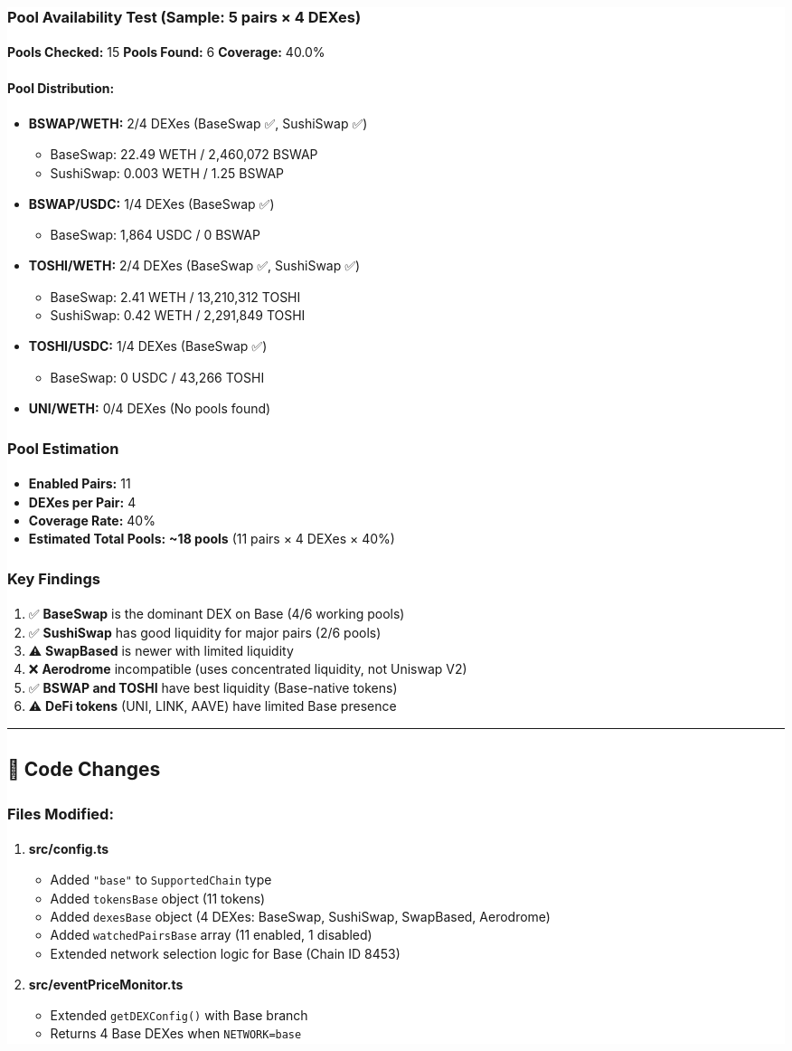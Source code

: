 ### Pool Availability Test (Sample: 5 pairs × 4 DEXes)
**Pools Checked:** 15
**Pools Found:** 6
**Coverage:** 40.0%

#### Pool Distribution:
- **BSWAP/WETH:** 2/4 DEXes (BaseSwap ✅, SushiSwap ✅)
  - BaseSwap: 22.49 WETH / 2,460,072 BSWAP
  - SushiSwap: 0.003 WETH / 1.25 BSWAP
  
- **BSWAP/USDC:** 1/4 DEXes (BaseSwap ✅)
  - BaseSwap: 1,864 USDC / 0 BSWAP
  
- **TOSHI/WETH:** 2/4 DEXes (BaseSwap ✅, SushiSwap ✅)
  - BaseSwap: 2.41 WETH / 13,210,312 TOSHI
  - SushiSwap: 0.42 WETH / 2,291,849 TOSHI
  
- **TOSHI/USDC:** 1/4 DEXes (BaseSwap ✅)
  - BaseSwap: 0 USDC / 43,266 TOSHI
  
- **UNI/WETH:** 0/4 DEXes (No pools found)

### Pool Estimation
- **Enabled Pairs:** 11
- **DEXes per Pair:** 4
- **Coverage Rate:** 40%
- **Estimated Total Pools:** **~18 pools** (11 pairs × 4 DEXes × 40%)

### Key Findings
1. ✅ **BaseSwap** is the dominant DEX on Base (4/6 working pools)
2. ✅ **SushiSwap** has good liquidity for major pairs (2/6 pools)
3. ⚠️ **SwapBased** is newer with limited liquidity
4. ❌ **Aerodrome** incompatible (uses concentrated liquidity, not Uniswap V2)
5. ✅ **BSWAP and TOSHI** have best liquidity (Base-native tokens)
6. ⚠️ **DeFi tokens** (UNI, LINK, AAVE) have limited Base presence

---

## 🔧 Code Changes

### Files Modified:
1. **src/config.ts**
   - Added `"base"` to `SupportedChain` type
   - Added `tokensBase` object (11 tokens)
   - Added `dexesBase` object (4 DEXes: BaseSwap, SushiSwap, SwapBased, Aerodrome)
   - Added `watchedPairsBase` array (11 enabled, 1 disabled)
   - Extended network selection logic for Base (Chain ID 8453)

2. **src/eventPriceMonitor.ts**
   - Extended `getDEXConfig()` with Base branch
   - Returns 4 Base DEXes when `NETWORK=base`
